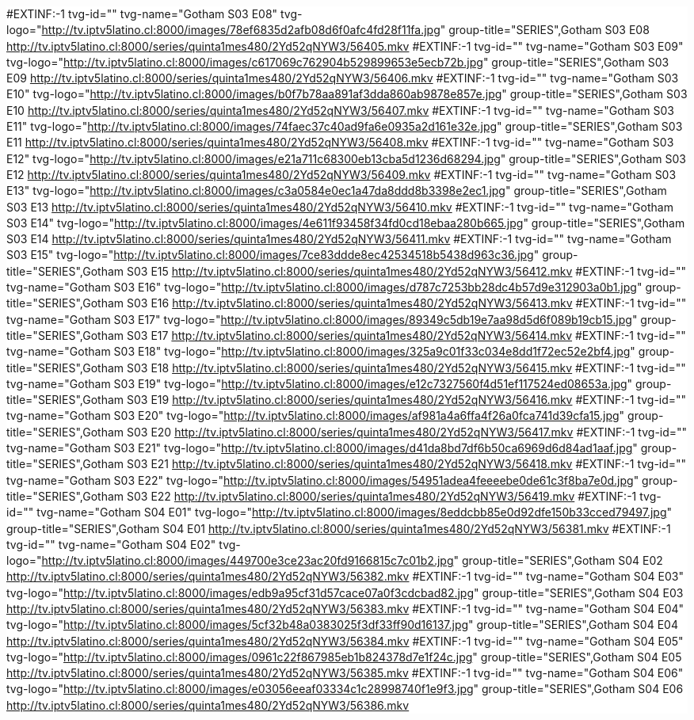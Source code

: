 #EXTINF:-1 tvg-id="" tvg-name="Gotham S03 E08" tvg-logo="http://tv.iptv5latino.cl:8000/images/78ef6835d2afb08d6f0afc4fd28f11fa.jpg" group-title="SERIES",Gotham S03 E08
http://tv.iptv5latino.cl:8000/series/quinta1mes480/2Yd52qNYW3/56405.mkv
#EXTINF:-1 tvg-id="" tvg-name="Gotham S03 E09" tvg-logo="http://tv.iptv5latino.cl:8000/images/c617069c762904b529899653e5ecb72b.jpg" group-title="SERIES",Gotham S03 E09
http://tv.iptv5latino.cl:8000/series/quinta1mes480/2Yd52qNYW3/56406.mkv
#EXTINF:-1 tvg-id="" tvg-name="Gotham S03 E10" tvg-logo="http://tv.iptv5latino.cl:8000/images/b0f7b78aa891af3dda860ab9878e857e.jpg" group-title="SERIES",Gotham S03 E10
http://tv.iptv5latino.cl:8000/series/quinta1mes480/2Yd52qNYW3/56407.mkv
#EXTINF:-1 tvg-id="" tvg-name="Gotham S03 E11" tvg-logo="http://tv.iptv5latino.cl:8000/images/74faec37c40ad9fa6e0935a2d161e32e.jpg" group-title="SERIES",Gotham S03 E11
http://tv.iptv5latino.cl:8000/series/quinta1mes480/2Yd52qNYW3/56408.mkv
#EXTINF:-1 tvg-id="" tvg-name="Gotham S03 E12" tvg-logo="http://tv.iptv5latino.cl:8000/images/e21a711c68300eb13cba5d1236d68294.jpg" group-title="SERIES",Gotham S03 E12
http://tv.iptv5latino.cl:8000/series/quinta1mes480/2Yd52qNYW3/56409.mkv
#EXTINF:-1 tvg-id="" tvg-name="Gotham S03 E13" tvg-logo="http://tv.iptv5latino.cl:8000/images/c3a0584e0ec1a47da8ddd8b3398e2ec1.jpg" group-title="SERIES",Gotham S03 E13
http://tv.iptv5latino.cl:8000/series/quinta1mes480/2Yd52qNYW3/56410.mkv
#EXTINF:-1 tvg-id="" tvg-name="Gotham S03 E14" tvg-logo="http://tv.iptv5latino.cl:8000/images/4e611f93458f34fd0cd18ebaa280b665.jpg" group-title="SERIES",Gotham S03 E14
http://tv.iptv5latino.cl:8000/series/quinta1mes480/2Yd52qNYW3/56411.mkv
#EXTINF:-1 tvg-id="" tvg-name="Gotham S03 E15" tvg-logo="http://tv.iptv5latino.cl:8000/images/7ce83ddde8ec42534518b5438d963c36.jpg" group-title="SERIES",Gotham S03 E15
http://tv.iptv5latino.cl:8000/series/quinta1mes480/2Yd52qNYW3/56412.mkv
#EXTINF:-1 tvg-id="" tvg-name="Gotham S03 E16" tvg-logo="http://tv.iptv5latino.cl:8000/images/d787c7253bb28dc4b57d9e312903a0b1.jpg" group-title="SERIES",Gotham S03 E16
http://tv.iptv5latino.cl:8000/series/quinta1mes480/2Yd52qNYW3/56413.mkv
#EXTINF:-1 tvg-id="" tvg-name="Gotham S03 E17" tvg-logo="http://tv.iptv5latino.cl:8000/images/89349c5db19e7aa98d5d6f089b19cb15.jpg" group-title="SERIES",Gotham S03 E17
http://tv.iptv5latino.cl:8000/series/quinta1mes480/2Yd52qNYW3/56414.mkv
#EXTINF:-1 tvg-id="" tvg-name="Gotham S03 E18" tvg-logo="http://tv.iptv5latino.cl:8000/images/325a9c01f33c034e8dd1f72ec52e2bf4.jpg" group-title="SERIES",Gotham S03 E18
http://tv.iptv5latino.cl:8000/series/quinta1mes480/2Yd52qNYW3/56415.mkv
#EXTINF:-1 tvg-id="" tvg-name="Gotham S03 E19" tvg-logo="http://tv.iptv5latino.cl:8000/images/e12c7327560f4d51ef117524ed08653a.jpg" group-title="SERIES",Gotham S03 E19
http://tv.iptv5latino.cl:8000/series/quinta1mes480/2Yd52qNYW3/56416.mkv
#EXTINF:-1 tvg-id="" tvg-name="Gotham S03 E20" tvg-logo="http://tv.iptv5latino.cl:8000/images/af981a4a6ffa4f26a0fca741d39cfa15.jpg" group-title="SERIES",Gotham S03 E20
http://tv.iptv5latino.cl:8000/series/quinta1mes480/2Yd52qNYW3/56417.mkv
#EXTINF:-1 tvg-id="" tvg-name="Gotham S03 E21" tvg-logo="http://tv.iptv5latino.cl:8000/images/d41da8bd7df6b50ca6969d6d84ad1aaf.jpg" group-title="SERIES",Gotham S03 E21
http://tv.iptv5latino.cl:8000/series/quinta1mes480/2Yd52qNYW3/56418.mkv
#EXTINF:-1 tvg-id="" tvg-name="Gotham S03 E22" tvg-logo="http://tv.iptv5latino.cl:8000/images/54951adea4feeeebe0de61c3f8ba7e0d.jpg" group-title="SERIES",Gotham S03 E22
http://tv.iptv5latino.cl:8000/series/quinta1mes480/2Yd52qNYW3/56419.mkv
#EXTINF:-1 tvg-id="" tvg-name="Gotham S04 E01" tvg-logo="http://tv.iptv5latino.cl:8000/images/8eddcbb85e0d92dfe150b33cced79497.jpg" group-title="SERIES",Gotham S04 E01
http://tv.iptv5latino.cl:8000/series/quinta1mes480/2Yd52qNYW3/56381.mkv
#EXTINF:-1 tvg-id="" tvg-name="Gotham S04 E02" tvg-logo="http://tv.iptv5latino.cl:8000/images/449700e3ce23ac20fd9166815c7c01b2.jpg" group-title="SERIES",Gotham S04 E02
http://tv.iptv5latino.cl:8000/series/quinta1mes480/2Yd52qNYW3/56382.mkv
#EXTINF:-1 tvg-id="" tvg-name="Gotham S04 E03" tvg-logo="http://tv.iptv5latino.cl:8000/images/edb9a95cf31d57cace07a0f3cdcbad82.jpg" group-title="SERIES",Gotham S04 E03
http://tv.iptv5latino.cl:8000/series/quinta1mes480/2Yd52qNYW3/56383.mkv
#EXTINF:-1 tvg-id="" tvg-name="Gotham S04 E04" tvg-logo="http://tv.iptv5latino.cl:8000/images/5cf32b48a0383025f3df33ff90d16137.jpg" group-title="SERIES",Gotham S04 E04
http://tv.iptv5latino.cl:8000/series/quinta1mes480/2Yd52qNYW3/56384.mkv
#EXTINF:-1 tvg-id="" tvg-name="Gotham S04 E05" tvg-logo="http://tv.iptv5latino.cl:8000/images/0961c22f867985eb1b824378d7e1f24c.jpg" group-title="SERIES",Gotham S04 E05
http://tv.iptv5latino.cl:8000/series/quinta1mes480/2Yd52qNYW3/56385.mkv
#EXTINF:-1 tvg-id="" tvg-name="Gotham S04 E06" tvg-logo="http://tv.iptv5latino.cl:8000/images/e03056eeaf03334c1c28998740f1e9f3.jpg" group-title="SERIES",Gotham S04 E06
http://tv.iptv5latino.cl:8000/series/quinta1mes480/2Yd52qNYW3/56386.mkv